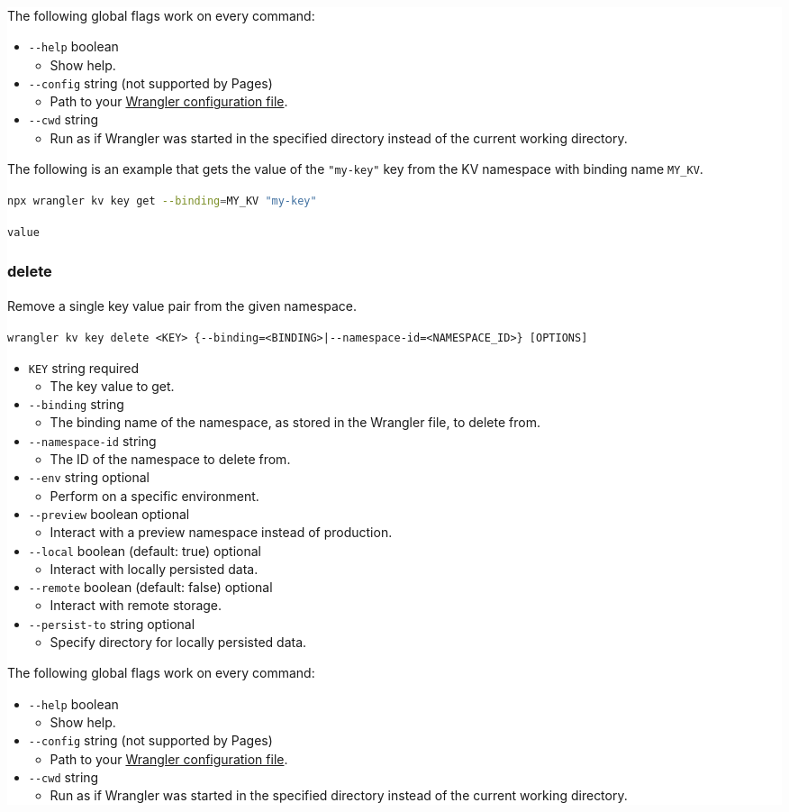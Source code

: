 The following global flags work on every command:

- `--help` boolean
	- Show help.
- `--config` string (not supported by Pages)
	- Path to your [Wrangler configuration file](https://developers.cloudflare.com/workers/wrangler/configuration/).
- `--cwd` string
	- Run as if Wrangler was started in the specified directory instead of the current working directory.

The following is an example that gets the value of the `"my-key"` key from the KV namespace with binding name `MY_KV`.

```sh
npx wrangler kv key get --binding=MY_KV "my-key"
```

```sh
value
```

### delete

Remove a single key value pair from the given namespace.

```txt
wrangler kv key delete <KEY> {--binding=<BINDING>|--namespace-id=<NAMESPACE_ID>} [OPTIONS]
```

- `KEY` string required
	- The key value to get.
- `--binding` string
	- The binding name of the namespace, as stored in the Wrangler file, to delete from.
- `--namespace-id` string
	- The ID of the namespace to delete from.
- `--env` string optional
	- Perform on a specific environment.
- `--preview` boolean optional
	- Interact with a preview namespace instead of production.
- `--local` boolean (default: true) optional
	- Interact with locally persisted data.
- `--remote` boolean (default: false) optional
	- Interact with remote storage.
- `--persist-to` string optional
	- Specify directory for locally persisted data.

The following global flags work on every command:

- `--help` boolean
	- Show help.
- `--config` string (not supported by Pages)
	- Path to your [Wrangler configuration file](https://developers.cloudflare.com/workers/wrangler/configuration/).
- `--cwd` string
	- Run as if Wrangler was started in the specified directory instead of the current working directory.
